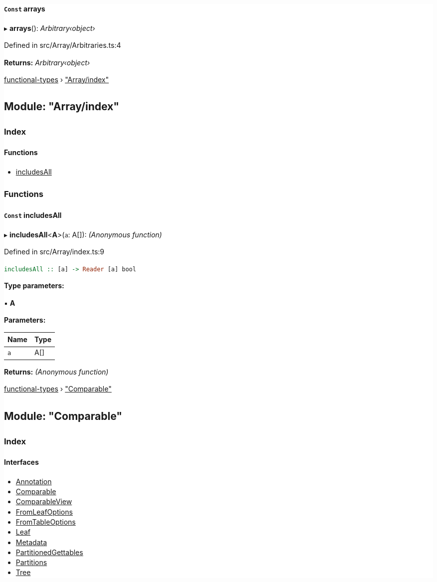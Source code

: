 #### `Const` arrays

▸ **arrays**(): *Arbitrary‹object›*

Defined in src/Array/Arbitraries.ts:4

**Returns:** *Arbitrary‹object›*


<a name="modules_array_index_md"></a>

[functional-types](#globalsmd) › ["Array/index"](#modules_array_index_md)

## Module: "Array/index"

### Index

#### Functions

* [includesAll](#const-includesall)

### Functions

#### `Const` includesAll

▸ **includesAll**<**A**>(`a`: A[]): *(Anonymous function)*

Defined in src/Array/index.ts:9

```haskell
includesAll :: [a] -> Reader [a] bool
```

**Type parameters:**

▪ **A**

**Parameters:**

Name | Type |
------ | ------ |
`a` | A[] |

**Returns:** *(Anonymous function)*


<a name="modules_comparable_md"></a>

[functional-types](#globalsmd) › ["Comparable"](#modules_comparable_md)

## Module: "Comparable"

### Index

#### Interfaces

* [Annotation](#interfaces_comparable_annotationmd)
* [Comparable](#interfaces_comparable_comparablemd)
* [ComparableView](#interfaces_comparable_comparableviewmd)
* [FromLeafOptions](#interfaces_comparable_fromleafoptionsmd)
* [FromTableOptions](#interfaces_comparable_fromtableoptionsmd)
* [Leaf](#interfaces_comparable_leafmd)
* [Metadata](#interfaces_comparable_metadatamd)
* [PartitionedGettables](#interfaces_comparable_partitionedgettablesmd)
* [Partitions](#interfaces_comparable_partitionsmd)
* [Tree](#interfaces_comparable_treemd)

